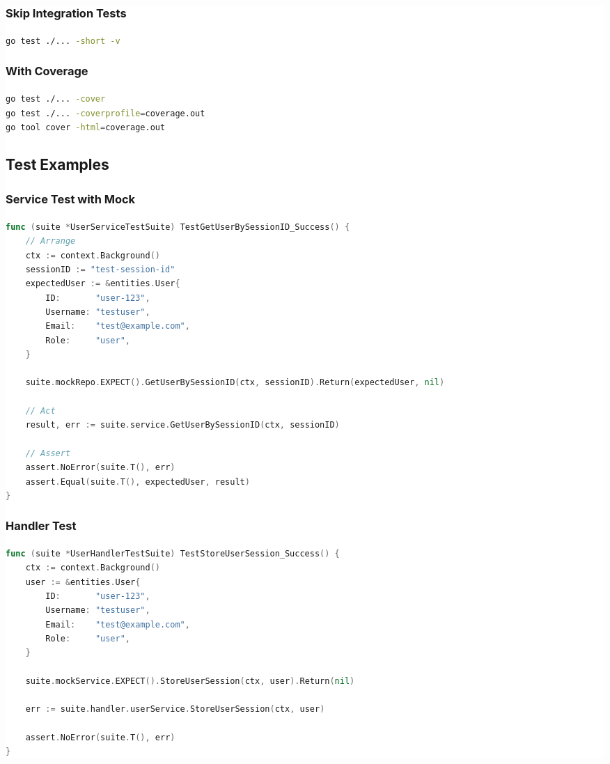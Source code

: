 ### Skip Integration Tests
```bash
go test ./... -short -v
```

### With Coverage
```bash
go test ./... -cover
go test ./... -coverprofile=coverage.out
go tool cover -html=coverage.out
```

## Test Examples

### Service Test with Mock
```go
func (suite *UserServiceTestSuite) TestGetUserBySessionID_Success() {
    // Arrange
    ctx := context.Background()
    sessionID := "test-session-id"
    expectedUser := &entities.User{
        ID:       "user-123",
        Username: "testuser",
        Email:    "test@example.com",
        Role:     "user",
    }
    
    suite.mockRepo.EXPECT().GetUserBySessionID(ctx, sessionID).Return(expectedUser, nil)
    
    // Act
    result, err := suite.service.GetUserBySessionID(ctx, sessionID)
    
    // Assert
    assert.NoError(suite.T(), err)
    assert.Equal(suite.T(), expectedUser, result)
}
```

### Handler Test
```go
func (suite *UserHandlerTestSuite) TestStoreUserSession_Success() {
    ctx := context.Background()
    user := &entities.User{
        ID:       "user-123",
        Username: "testuser",
        Email:    "test@example.com",
        Role:     "user",
    }
    
    suite.mockService.EXPECT().StoreUserSession(ctx, user).Return(nil)
    
    err := suite.handler.userService.StoreUserSession(ctx, user)
    
    assert.NoError(suite.T(), err)
}
```
